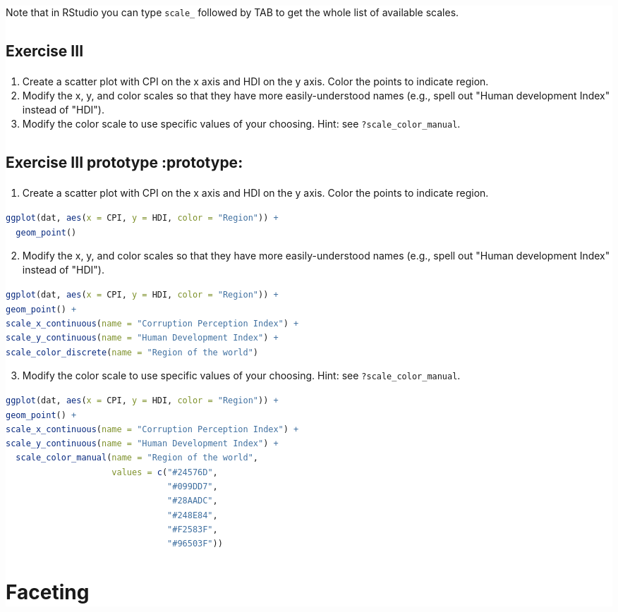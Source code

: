 Note that in RStudio you can type `scale_` followed by TAB to get the whole list of available scales.


## Exercise III

1.  Create a scatter plot with CPI on the x axis and HDI on the y axis. Color the points to indicate region.
2.  Modify the x, y, and color scales so that they have more easily-understood names (e.g., spell out "Human development Index" instead of "HDI").
3.  Modify the color scale to use specific values of your choosing. Hint: see `?scale_color_manual`.


## Exercise III prototype     :prototype:

1.  Create a scatter plot with CPI on the x axis and HDI on the y axis. Color the points to indicate region.

```R
ggplot(dat, aes(x = CPI, y = HDI, color = "Region")) +
  geom_point()
```

2.  Modify the x, y, and color scales so that they have more easily-understood names (e.g., spell out "Human development Index" instead of "HDI").

```R
ggplot(dat, aes(x = CPI, y = HDI, color = "Region")) +
geom_point() +
scale_x_continuous(name = "Corruption Perception Index") +
scale_y_continuous(name = "Human Development Index") +
scale_color_discrete(name = "Region of the world")
```

3.  Modify the color scale to use specific values of your choosing. Hint: see `?scale_color_manual`.

```R
ggplot(dat, aes(x = CPI, y = HDI, color = "Region")) +
geom_point() +
scale_x_continuous(name = "Corruption Perception Index") +
scale_y_continuous(name = "Human Development Index") +
  scale_color_manual(name = "Region of the world",
                     values = c("#24576D",
                                "#099DD7",
                                "#28AADC",
                                "#248E84",
                                "#F2583F",
                                "#96503F"))
```


# Faceting

